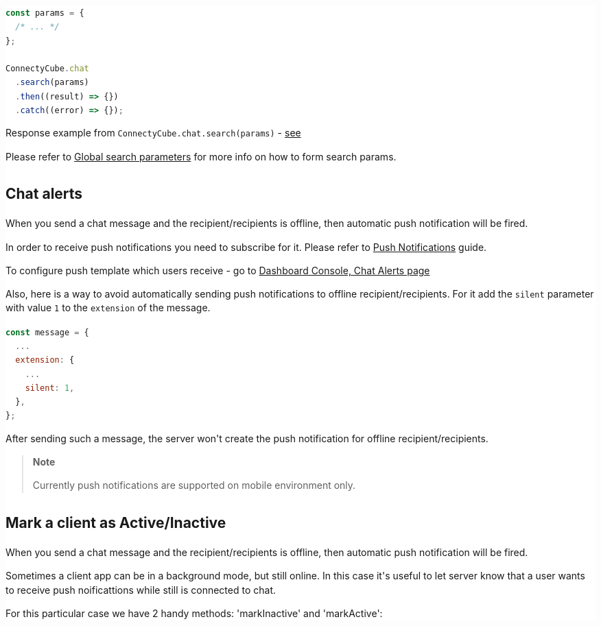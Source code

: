 ```javascript
const params = {
  /* ... */
};

ConnectyCube.chat
  .search(params)
  .then((result) => {})
  .catch((error) => {});
```

Response example from `ConnectyCube.chat.search(params)` - [see](/server/chat#response-15)

Please refer to [Global search parameters](/server/chat#global-search) for more info on how to form search params.

## Chat alerts

When you send a chat message and the recipient/recipients is offline, then automatic push notification will be fired.

In order to receive push notifications you need to subscribe for it. Please refer to [Push Notifications](/cordova/push-notifications) guide.

To configure push template which users receive - go to [Dashboard Console, Chat Alerts page](https://admin.connectycube.com/)

Also, here is a way to avoid automatically sending push notifications to offline recipient/recipients. For it add the `silent` parameter with value `1` to the `extension` of the message.

```javascript
const message = {
  ...
  extension: {
    ...
    silent: 1,
  },
};
```

After sending such a message, the server won't create the push notification for offline recipient/recipients.

> **Note**
>
> Currently push notifications are supported on mobile environment only.

## Mark a client as Active/Inactive

When you send a chat message and the recipient/recipients is offline, then automatic push notification will be fired.

Sometimes a client app can be in a background mode, but still online. In this case it's useful to let server know that a user wants to receive push noificattions while still is connected to chat.

For this particular case we have 2 handy methods: 'markInactive' and 'markActive':
